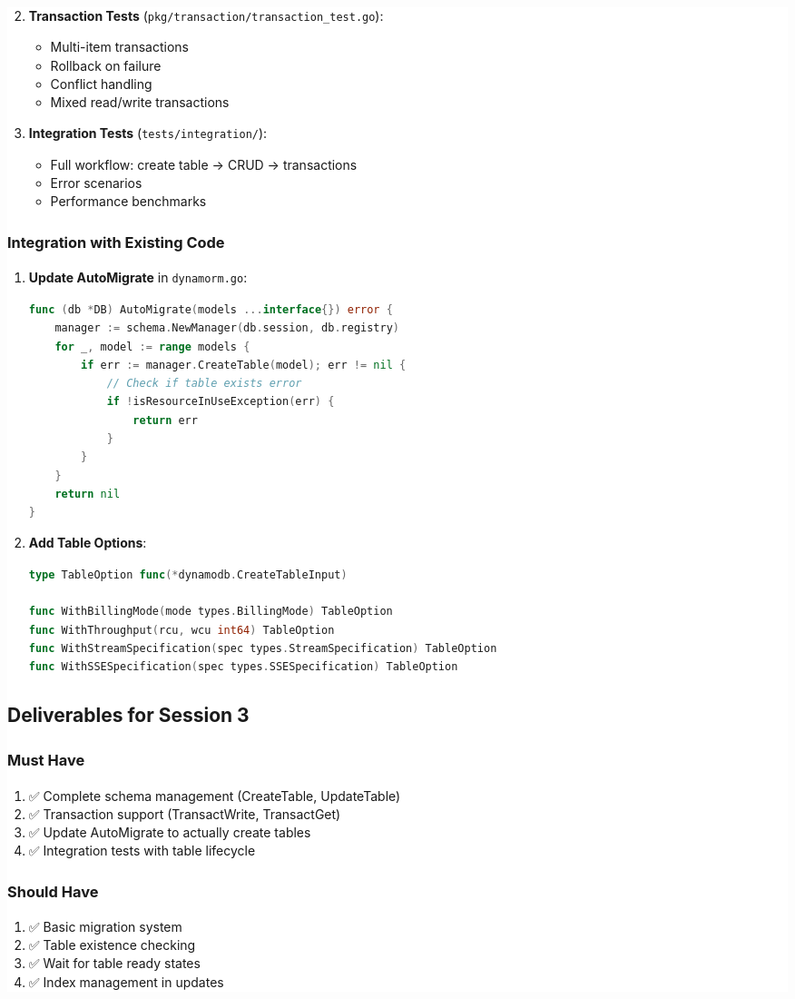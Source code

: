 2. **Transaction Tests** (`pkg/transaction/transaction_test.go`):
   - Multi-item transactions
   - Rollback on failure
   - Conflict handling
   - Mixed read/write transactions

3. **Integration Tests** (`tests/integration/`):
   - Full workflow: create table → CRUD → transactions
   - Error scenarios
   - Performance benchmarks

### Integration with Existing Code

1. **Update AutoMigrate** in `dynamorm.go`:
   ```go
   func (db *DB) AutoMigrate(models ...interface{}) error {
       manager := schema.NewManager(db.session, db.registry)
       for _, model := range models {
           if err := manager.CreateTable(model); err != nil {
               // Check if table exists error
               if !isResourceInUseException(err) {
                   return err
               }
           }
       }
       return nil
   }
   ```

2. **Add Table Options**:
   ```go
   type TableOption func(*dynamodb.CreateTableInput)
   
   func WithBillingMode(mode types.BillingMode) TableOption
   func WithThroughput(rcu, wcu int64) TableOption
   func WithStreamSpecification(spec types.StreamSpecification) TableOption
   func WithSSESpecification(spec types.SSESpecification) TableOption
   ```

## Deliverables for Session 3

### Must Have
1. ✅ Complete schema management (CreateTable, UpdateTable)
2. ✅ Transaction support (TransactWrite, TransactGet)
3. ✅ Update AutoMigrate to actually create tables
4. ✅ Integration tests with table lifecycle

### Should Have
1. ✅ Basic migration system
2. ✅ Table existence checking
3. ✅ Wait for table ready states
4. ✅ Index management in updates
